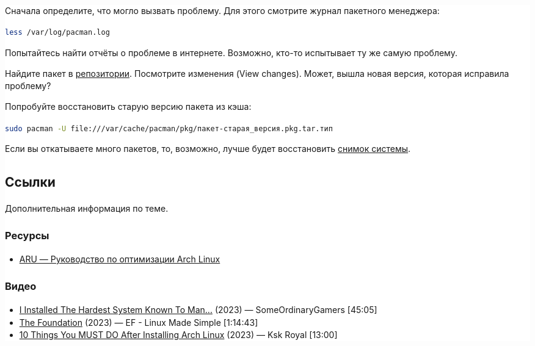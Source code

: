 Сначала определите, что могло вызвать проблему. Для этого смотрите журнал
пакетного менеджера:

```sh
less /var/log/pacman.log
```

Попытайтесь найти отчёты о проблеме в интернете. Возможно, кто-то испытывает
ту же самую проблему.

Найдите пакет в [репозитории](https://archlinux.org/packages). Посмотрите
изменения (View changes). Может, вышла новая версия, которая исправила проблему?

Попробуйте восстановить старую версию пакета из кэша:

```sh
sudo pacman -U file:///var/cache/pacman/pkg/пакет-старая_версия.pkg.tar.тип
```

Если вы откатываете много пакетов, то, возможно, лучше будет восстановить
[снимок системы](#снимки-системы).

## Ссылки

Дополнительная информация по теме.

### Ресурсы

- [ARU — Руководство по оптимизации Arch Linux](https://ventureo.codeberg.page)

### Видео

- [I Installed The Hardest System Known To Man...](https://youtu.be/_JYIAaLrwcY)
(2023) — SomeOrdinaryGamers [45:05]
- [The Foundation](https://youtu.be/hdJX27g0z14) (2023) — EF - Linux Made Simple
[1:14:43]
- [10 Things You MUST DO After Installing Arch Linux](https://youtu.be/odgD_RdJjCU)
(2023) — Ksk Royal [13:00]


[Manual pages]: https://man.archlinux.org
[Микрокод]: https://wiki.archlinux.org/title/Microcode_(Русский)


[^1]: `plasma-meta` — это мета-пакет, а `plasma` — группа. Смотрите
[разницу между мета-пакетом и группой пакетов]. Оба этих пакета установят
**рекомендованный** набор программ. Также есть вариант "минимальной" установки,
при котором будет установлена только оболочка рабочего стола, а остальные
программы и компоненты вы должны установить самостоятельно. "Минимальная"
установка **крайне не рекомендуется**, она приводит к
**отсутствию важной функциональности**, и вы можете не сразу понять в чём
проблема и как её исправлять.

[разницу между мета-пакетом и группой пакетов]: https://wiki.archlinux.org/title/Meta_package_and_package_group_(Русский)

[^2]: Вы можете сохранить список установленных пакетов:
`pacman -Qqe > packages-1.txt`, а затем сравнить:
`diff packages-1.txt packages-2.txt`.

[^3]: Вы можете использовать Flatpak для установки графических программ:
браузер, офис, утилиты, мессенджеры — все они доступны во
[Flathub](https://flathub.org). Пакеты Flatpak находятся в песочнице и не
устанавливаются как системные компоненты, что может повысить стабильность
системы, особенно если заменить ими пакеты из AUR. Некоторые разработчики
официально распространяют свои программы во Flathub, и они доступны во всех
дистрибутивах. Иногда можно столкнуться с проблемами: некорректная тема,
отсутствие разрешений, трата места на диске. Для управления разрешениями можно
использовать [Flatseal](https://flathub.org/apps/com.github.tchx84.Flatseal) или
меню параметров системы `flatpak-kcm` в KDE Plasma. Получать обновления можно
либо через приложение `discover` или `gnome-software`, либо через терминал
`flatpak upgrade`.


[известен проблемами]: https://manjarno.pages.dev
[проверить подлинность файла]: https://wiki.archlinux.org/title/Installation_guide_(Русский)#Проверка_подписи
[записать на USB-накопитель]: https://wiki.archlinux.org/title/USB_flash_installation_medium_(Русский)
[balenaEtcher]: https://etcher.balena.io
[Rufus]: https://rufus.ie
[Ventoy]: https://www.ventoy.net
[Secure Boot]: https://wiki.archlinux.org/title/Unified_Extensible_Firmware_Interface/Secure_Boot
[RAID]: https://wiki.archlinux.org/title/RAID
[iwctl]: https://wiki.archlinux.org/title/Iwd_(Русский)#iwctl
[Archinstall]: https://wiki.archlinux.org/title/Archinstall
[найти решение]: https://github.com/archlinux/archinstall/issues?q=is%3Aissue
[написан на языке Python]: https://github.com/archlinux/archinstall
[официальную инструкцию]: https://wiki.archlinux.org/title/Installation_guide_(Русский)
[ArchWiki]: https://wiki.archlinux.org/title/Main_page_(Русский)
[LVM]: https://wiki.archlinux.org/title/Install_Arch_Linux_on_LVM
[шифрование системы]: https://wiki.archlinux.org/title/Dm-crypt
[RAID]: https://wiki.archlinux.org/title/RAID
[указать переменную LANGUAGE]: https://wiki.archlinux.org/title/Locale_(Русский)#LANGUAGE:_запасные_локали
[systemd-boot]: https://wiki.archlinux.org/title/Systemd-boot
[GRUB]: https://wiki.archlinux.org/title/GRUB_(Русский)
[пользовательские директории]: https://wiki.archlinux.org/title/XDG_user_directories_(Русский)
[периодический TRIM]: https://wiki.archlinux.org/title/Solid_state_drive_(Русский)#TRIM
[графический интерфейс]: https://wiki.archlinux.org/title/Pacman_(Русский)/Tips_and_tricks_(Русский)#Графические
[CUPS]: https://wiki.archlinux.org/title/CUPS_(Русский)
[быстрого отката]: #понижение-версии-пакетов